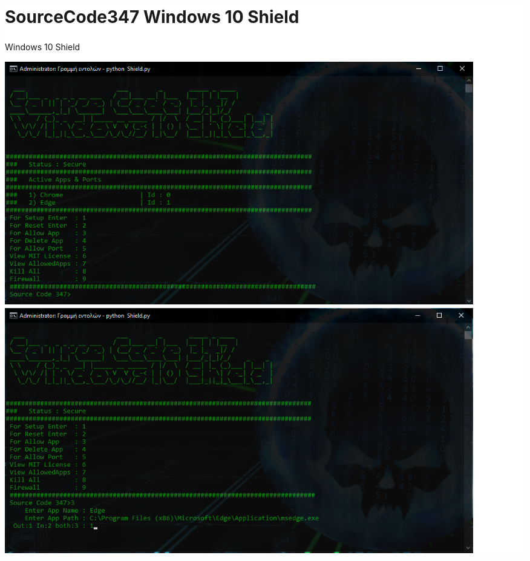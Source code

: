# SourceCode347 Windows 10 Shield
Windows 10 Shield

<img src="SC347Shield.png" style="width:90%;height:auto;"/>

<br>

<img src="SC347Shield2.png" style="width:90%;height:auto;"/>

